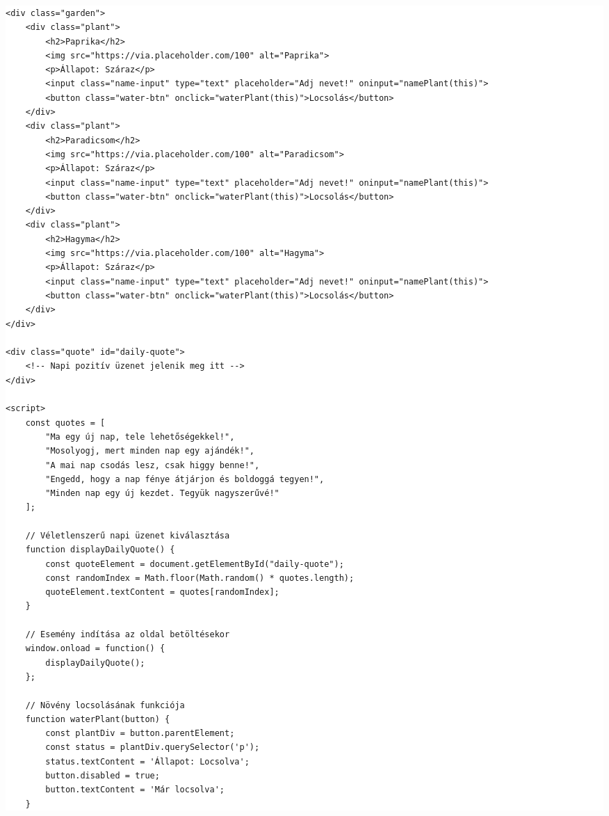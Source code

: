     <div class="garden">
        <div class="plant">
            <h2>Paprika</h2>
            <img src="https://via.placeholder.com/100" alt="Paprika">
            <p>Állapot: Száraz</p>
            <input class="name-input" type="text" placeholder="Adj nevet!" oninput="namePlant(this)">
            <button class="water-btn" onclick="waterPlant(this)">Locsolás</button>
        </div>
        <div class="plant">
            <h2>Paradicsom</h2>
            <img src="https://via.placeholder.com/100" alt="Paradicsom">
            <p>Állapot: Száraz</p>
            <input class="name-input" type="text" placeholder="Adj nevet!" oninput="namePlant(this)">
            <button class="water-btn" onclick="waterPlant(this)">Locsolás</button>
        </div>
        <div class="plant">
            <h2>Hagyma</h2>
            <img src="https://via.placeholder.com/100" alt="Hagyma">
            <p>Állapot: Száraz</p>
            <input class="name-input" type="text" placeholder="Adj nevet!" oninput="namePlant(this)">
            <button class="water-btn" onclick="waterPlant(this)">Locsolás</button>
        </div>
    </div>

    <div class="quote" id="daily-quote">
        <!-- Napi pozitív üzenet jelenik meg itt -->
    </div>

    <script>
        const quotes = [
            "Ma egy új nap, tele lehetőségekkel!",
            "Mosolyogj, mert minden nap egy ajándék!",
            "A mai nap csodás lesz, csak higgy benne!",
            "Engedd, hogy a nap fénye átjárjon és boldoggá tegyen!",
            "Minden nap egy új kezdet. Tegyük nagyszerűvé!"
        ];

        // Véletlenszerű napi üzenet kiválasztása
        function displayDailyQuote() {
            const quoteElement = document.getElementById("daily-quote");
            const randomIndex = Math.floor(Math.random() * quotes.length);
            quoteElement.textContent = quotes[randomIndex];
        }

        // Esemény indítása az oldal betöltésekor
        window.onload = function() {
            displayDailyQuote();
        };

        // Növény locsolásának funkciója
        function waterPlant(button) {
            const plantDiv = button.parentElement;
            const status = plantDiv.querySelector('p');
            status.textContent = 'Állapot: Locsolva';
            button.disabled = true;
            button.textContent = 'Már locsolva';
        }
